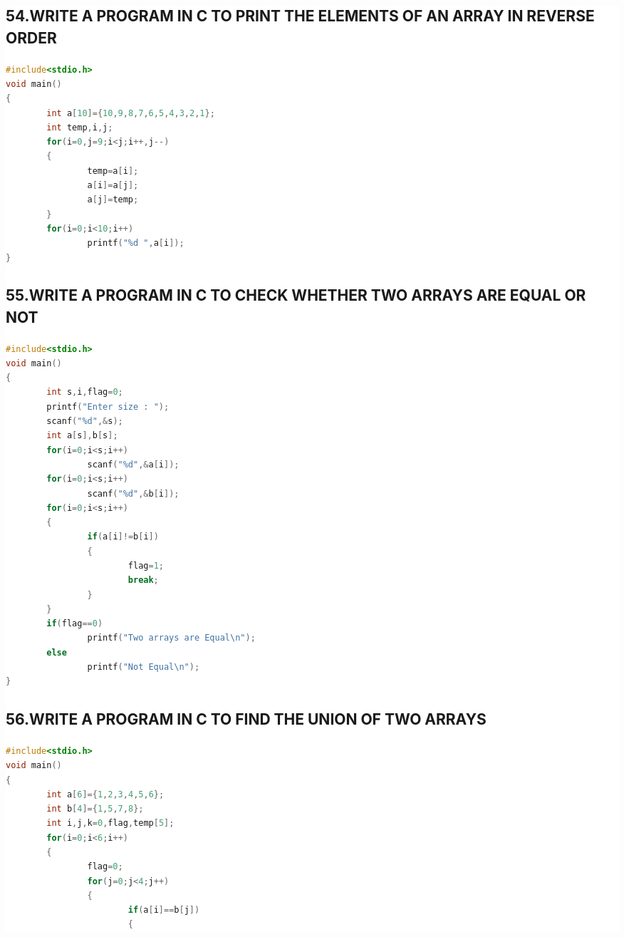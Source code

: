 ## 54.WRITE A PROGRAM IN C TO PRINT THE ELEMENTS OF AN ARRAY IN REVERSE ORDER
```c
#include<stdio.h>
void main()
{
        int a[10]={10,9,8,7,6,5,4,3,2,1};
        int temp,i,j;
        for(i=0,j=9;i<j;i++,j--)
        {
                temp=a[i];
                a[i]=a[j];
                a[j]=temp;
        }
        for(i=0;i<10;i++)
                printf("%d ",a[i]);
}
```
## 55.WRITE A PROGRAM IN C TO CHECK WHETHER TWO ARRAYS ARE EQUAL OR NOT
```c
#include<stdio.h>
void main()
{
        int s,i,flag=0;
        printf("Enter size : ");
        scanf("%d",&s);
        int a[s],b[s];
        for(i=0;i<s;i++)
                scanf("%d",&a[i]);
        for(i=0;i<s;i++)
                scanf("%d",&b[i]);
        for(i=0;i<s;i++)
        {
                if(a[i]!=b[i])
                {
                        flag=1;
                        break;
                }
        }
        if(flag==0)
                printf("Two arrays are Equal\n");
        else
                printf("Not Equal\n");
}
```
## 56.WRITE A PROGRAM IN C TO FIND THE UNION OF TWO ARRAYS
```c
#include<stdio.h>
void main()
{
        int a[6]={1,2,3,4,5,6};
        int b[4]={1,5,7,8};
        int i,j,k=0,flag,temp[5];
        for(i=0;i<6;i++)
        {
                flag=0;
                for(j=0;j<4;j++)
                {
                        if(a[i]==b[j])
                        {
```